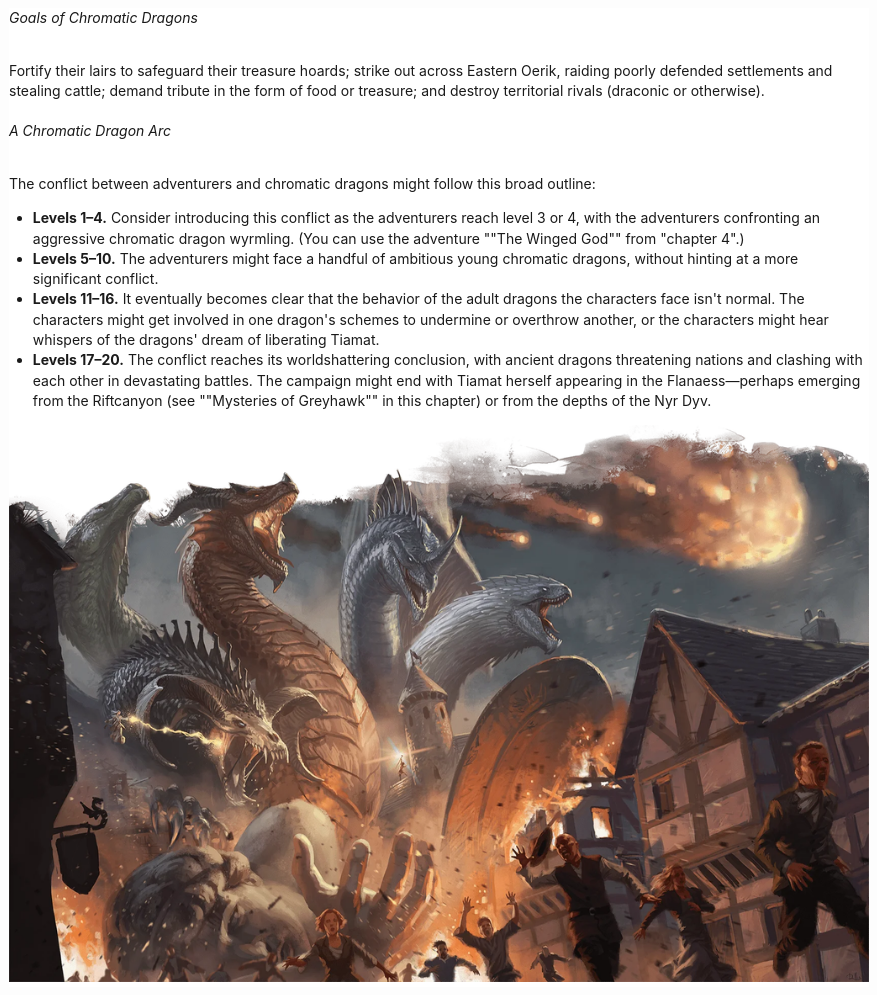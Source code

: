###### Goals of Chromatic Dragons

Fortify their lairs to safeguard their treasure hoards; strike out across Eastern Oerik, raiding poorly defended settlements and stealing cattle; demand tribute in the form of food or treasure; and destroy territorial rivals (draconic or otherwise).

###### A Chromatic Dragon Arc

The conflict between adventurers and chromatic dragons might follow this broad outline:

- **Levels 1–4.** Consider introducing this conflict as the adventurers reach level 3 or 4, with the adventurers confronting an aggressive chromatic dragon wyrmling. (You can use the adventure ""The Winged God"" from "chapter 4".)  
- **Levels 5–10.** The adventurers might face a handful of ambitious young chromatic dragons, without hinting at a more significant conflict.  
- **Levels 11–16.** It eventually becomes clear that the behavior of the adult dragons the characters face isn't normal. The characters might get involved in one dragon's schemes to undermine or overthrow another, or the characters might hear whispers of the dragons' dream of liberating Tiamat.  
- **Levels 17–20.** The conflict reaches its worldshattering conclusion, with ancient dragons threatening nations and clashing with each other in devastating battles. The campaign might end with Tiamat herself appearing in the Flanaess—perhaps emerging from the Riftcanyon (see ""Mysteries of Greyhawk"" in this chapter) or from the depths of the Nyr Dyv.  

![Tiamat herself brings a ca...](3-Compendium/books/dungeon-masters-guide-2024/img/068-05-002-tiamat-encounter.webp#center "Tiamat herself brings a campaign to a dramatic close")
